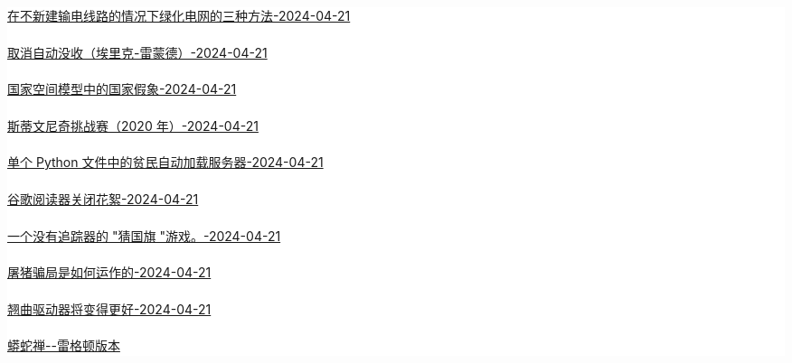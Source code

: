 <a target=_blank rel=nofollow href="https://ilsr.org/three-ways-green-the-grid-without-new-transmission/" >在不新建输电线路的情况下绿化电网的三种方法-2024-04-21</a><br/><br/><a target=_blank rel=nofollow href="https://gitlab.com/esr/autodafe/-/blob/master/de-autoconfiscation.adoc" >取消自动没收（埃里克-雷蒙德）-2024-04-21</a><br/><br/><a target=_blank rel=nofollow href="https://arxiv.org/abs/2404.08819" >国家空间模型中的国家假象-2024-04-21</a><br/><br/><a target=_blank rel=nofollow href="https://www.davidtheagency.com/works/en/stevenage-challenge" >斯蒂文尼奇挑战赛（2020 年）-2024-04-21</a><br/><br/><a target=_blank rel=nofollow href="https://hereket.com/posts/linux_live_reload_python_server/" >单个 Python 文件中的贫民自动加载服务器-2024-04-21</a><br/><br/><a target=_blank rel=nofollow href="https://blog.persistent.info/2013/06/google-reader-shutdown-tidbits.html?m=1" >谷歌阅读器关闭花絮-2024-04-21</a><br/><br/><a target=_blank rel=nofollow href="https://flags.myyc.dev/" >一个没有追踪器的 "猜国旗 "游戏。-2024-04-21</a><br/><br/><a target=_blank rel=nofollow href="https://www.propublica.org/article/whats-a-pig-butchering-scam-heres-how-to-avoid-falling-victim-to-one" >屠猪骗局是如何运作的-2024-04-21</a><br/><br/><a target=_blank rel=nofollow href="https://www.discovermagazine.com/the-sciences/why-warp-drives-are-about-to-get-better" >翘曲驱动器将变得更好-2024-04-21</a><br/><br/><a target=_blank rel=nofollow href="https://www.youtube.com/watch?v=PFkFpapW3FY" >蟒蛇禅--雷格顿版本